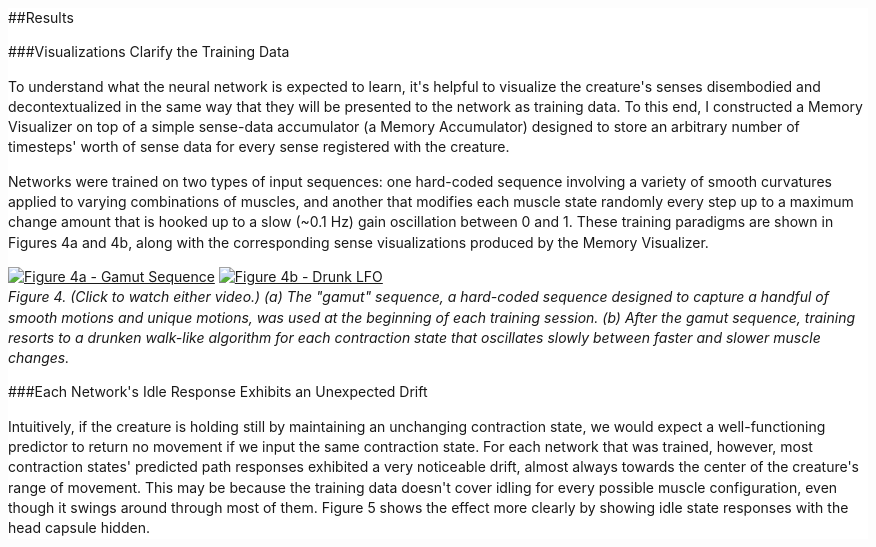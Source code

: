 

##Results


###Visualizations Clarify the Training Data

To understand what the neural network is expected to learn, it's helpful to visualize the creature's senses disembodied and decontextualized in the same way that they will be presented to the network as training data. To this end, I constructed a Memory Visualizer on top of a simple sense-data accumulator (a Memory Accumulator) designed to store an arbitrary number of timesteps' worth of sense data for every sense registered with the creature.

Networks were trained on two types of input sequences: one hard-coded sequence involving a variety of smooth curvatures applied to varying combinations of muscles, and another that modifies each muscle state randomly every step up to a maximum change amount that is hooked up to a slow (~0.1 Hz) gain oscillation between 0 and 1. These training paradigms are shown in Figures 4a and 4b, along with the corresponding sense visualizations produced by the Memory Visualizer.

[![Figure 4a - Gamut Sequence](http://img.youtube.com/vi/C267bCfL77Q/0.jpg)](http://www.youtube.com/watch?v=C267bCfL77Q) [![Figure 4b - Drunk LFO](http://img.youtube.com/vi/TOhOZxor5gs/0.jpg)](http://www.youtube.com/watch?v=TOhOZxor5gs)  
*Figure 4. (Click to watch either video.) (a) The "gamut" sequence, a hard-coded sequence designed to capture a handful of smooth motions and unique motions, was used at the beginning of each training session. (b) After the gamut sequence, training resorts to a drunken walk-like algorithm for each contraction state that oscillates slowly between faster and slower muscle changes.*


###Each Network's Idle Response Exhibits an Unexpected Drift

Intuitively, if the creature is holding still by maintaining an unchanging contraction state, we would expect a well-functioning predictor to return no movement if we input the same contraction state. For each network that was trained, however, most contraction states' predicted path responses exhibited a very noticeable drift, almost always towards the center of the creature's range of movement. This may be because the training data doesn't cover idling for every possible muscle configuration, even though it swings around through most of them. Figure 5 shows the effect more clearly by showing idle state responses with the head capsule hidden.
